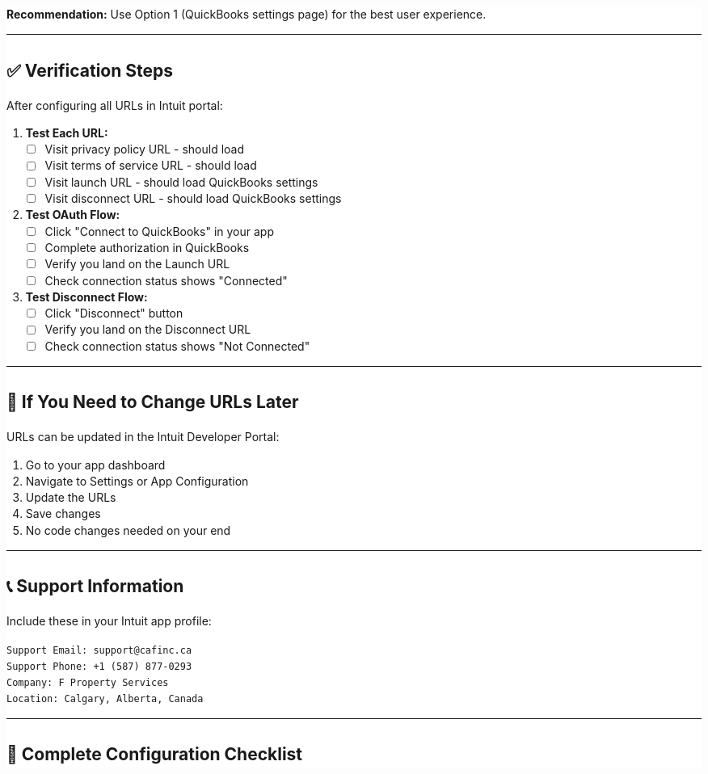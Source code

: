 **Recommendation:** Use Option 1 (QuickBooks settings page) for the best user experience.

---

## ✅ Verification Steps

After configuring all URLs in Intuit portal:

1. **Test Each URL:**
   - [ ] Visit privacy policy URL - should load
   - [ ] Visit terms of service URL - should load
   - [ ] Visit launch URL - should load QuickBooks settings
   - [ ] Visit disconnect URL - should load QuickBooks settings

2. **Test OAuth Flow:**
   - [ ] Click "Connect to QuickBooks" in your app
   - [ ] Complete authorization in QuickBooks
   - [ ] Verify you land on the Launch URL
   - [ ] Check connection status shows "Connected"

3. **Test Disconnect Flow:**
   - [ ] Click "Disconnect" button
   - [ ] Verify you land on the Disconnect URL
   - [ ] Check connection status shows "Not Connected"

---

## 🔧 If You Need to Change URLs Later

URLs can be updated in the Intuit Developer Portal:

1. Go to your app dashboard
2. Navigate to Settings or App Configuration
3. Update the URLs
4. Save changes
5. No code changes needed on your end

---

## 📞 Support Information

Include these in your Intuit app profile:

```
Support Email: support@cafinc.ca
Support Phone: +1 (587) 877-0293
Company: F Property Services
Location: Calgary, Alberta, Canada
```

---

## 🎉 Complete Configuration Checklist
